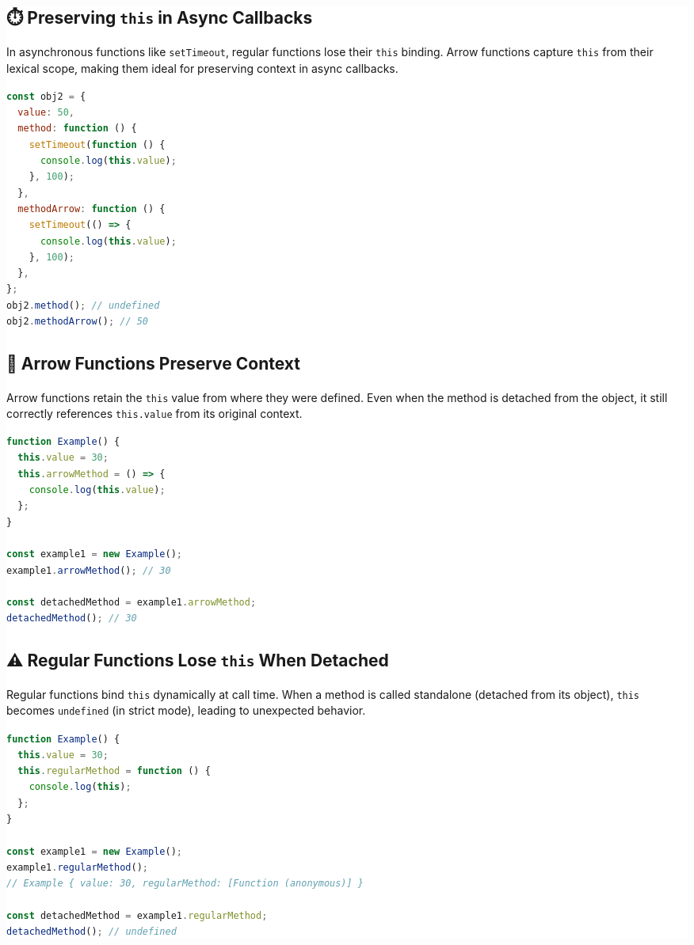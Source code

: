 ## ⏱️ Preserving `this` in Async Callbacks

In asynchronous functions like `setTimeout`, regular functions lose their `this` binding.
Arrow functions capture `this` from their lexical scope, making them ideal for preserving context in async callbacks.

```js copy
const obj2 = {
  value: 50,
  method: function () {
    setTimeout(function () {
      console.log(this.value);
    }, 100);
  },
  methodArrow: function () {
    setTimeout(() => {
      console.log(this.value);
    }, 100);
  },
};
obj2.method(); // undefined
obj2.methodArrow(); // 50
```

## 🎯 Arrow Functions Preserve Context

Arrow functions retain the `this` value from where they were defined.
Even when the method is detached from the object, it still correctly references `this.value` from its original context.

```js copy
function Example() {
  this.value = 30;
  this.arrowMethod = () => {
    console.log(this.value);
  };
}

const example1 = new Example();
example1.arrowMethod(); // 30

const detachedMethod = example1.arrowMethod;
detachedMethod(); // 30
```

## ⚠️ Regular Functions Lose `this` When Detached

Regular functions bind `this` dynamically at call time.
When a method is called standalone (detached from its object),
`this` becomes `undefined` (in strict mode), leading to unexpected behavior.

```js copy
function Example() {
  this.value = 30;
  this.regularMethod = function () {
    console.log(this);
  };
}

const example1 = new Example();
example1.regularMethod();
// Example { value: 30, regularMethod: [Function (anonymous)] }

const detachedMethod = example1.regularMethod;
detachedMethod(); // undefined
```

  [key]: value,